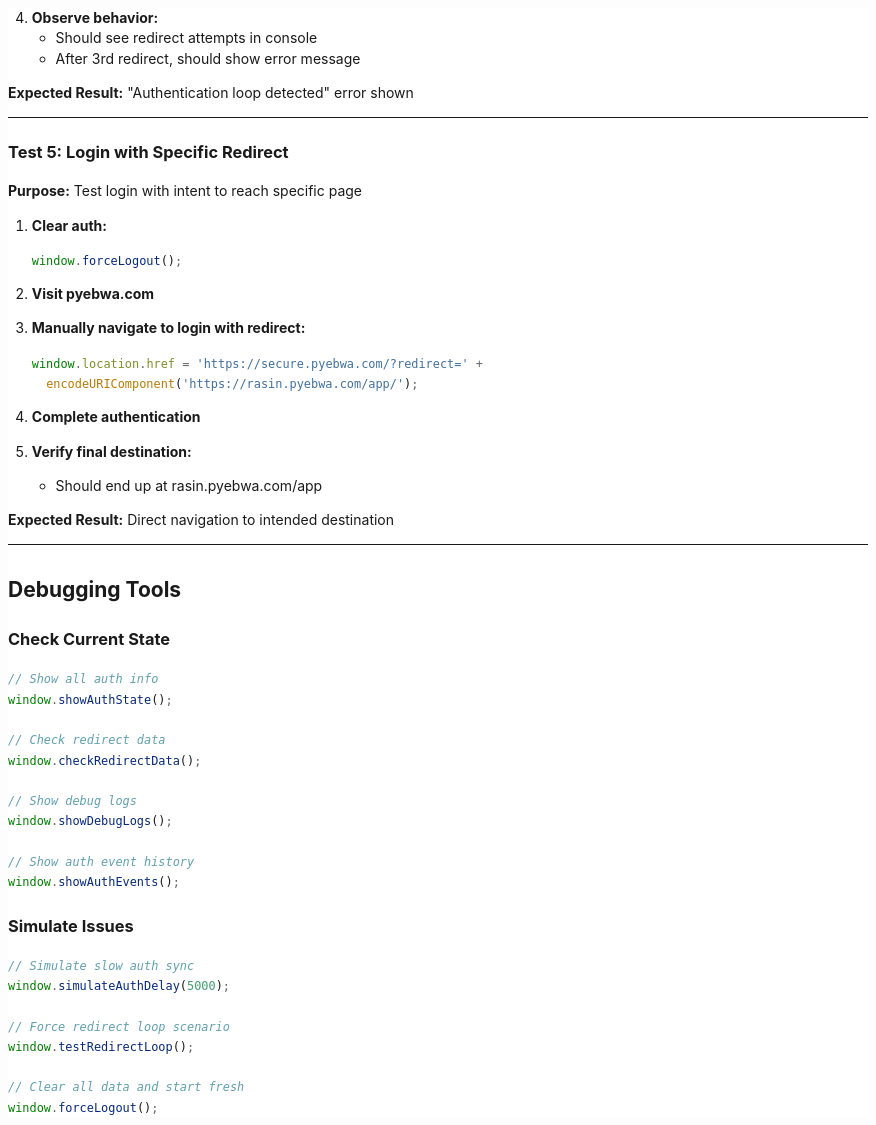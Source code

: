 4. **Observe behavior:**
   - Should see redirect attempts in console
   - After 3rd redirect, should show error message

**Expected Result:** "Authentication loop detected" error shown

---

### Test 5: Login with Specific Redirect
**Purpose:** Test login with intent to reach specific page

1. **Clear auth:**
   ```javascript
   window.forceLogout();
   ```

2. **Visit pyebwa.com**

3. **Manually navigate to login with redirect:**
   ```javascript
   window.location.href = 'https://secure.pyebwa.com/?redirect=' + 
     encodeURIComponent('https://rasin.pyebwa.com/app/');
   ```

4. **Complete authentication**

5. **Verify final destination:**
   - Should end up at rasin.pyebwa.com/app

**Expected Result:** Direct navigation to intended destination

---

## Debugging Tools

### Check Current State
```javascript
// Show all auth info
window.showAuthState();

// Check redirect data
window.checkRedirectData();

// Show debug logs
window.showDebugLogs();

// Show auth event history
window.showAuthEvents();
```

### Simulate Issues
```javascript
// Simulate slow auth sync
window.simulateAuthDelay(5000);

// Force redirect loop scenario
window.testRedirectLoop();

// Clear all data and start fresh
window.forceLogout();
```
